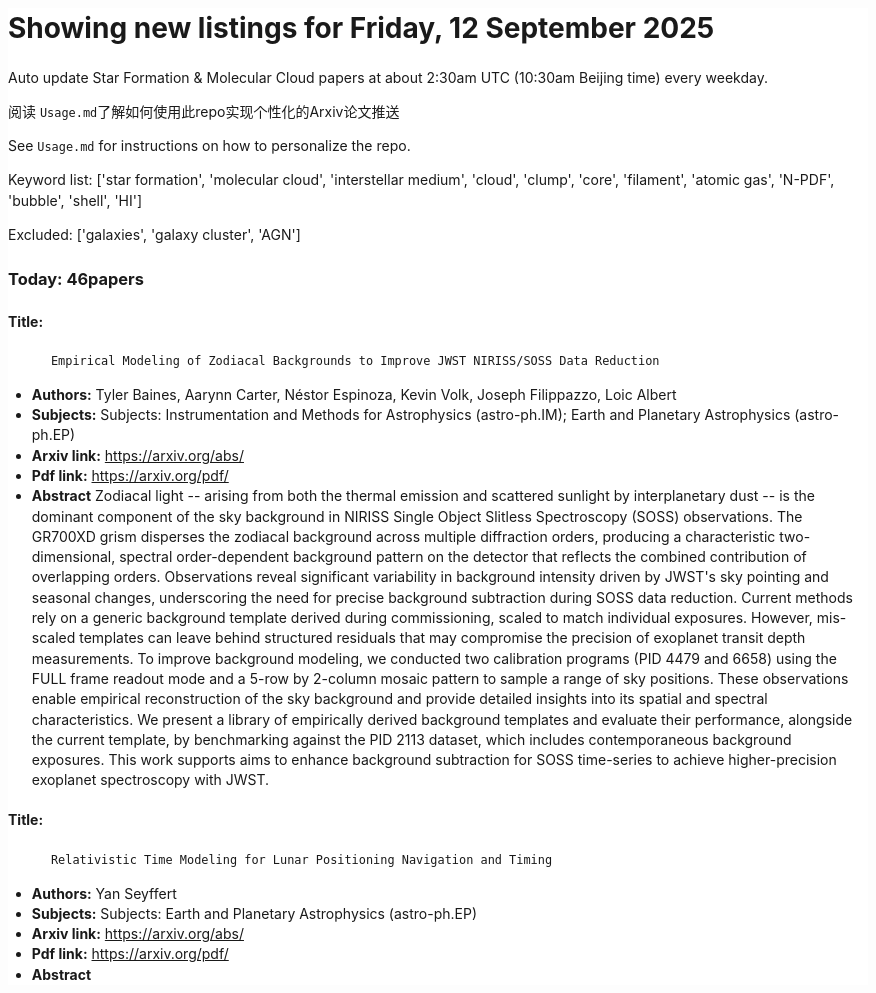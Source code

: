 # Showing new listings for Friday, 12 September 2025
Auto update Star Formation & Molecular Cloud papers at about 2:30am UTC (10:30am Beijing time) every weekday.


阅读 `Usage.md`了解如何使用此repo实现个性化的Arxiv论文推送

See `Usage.md` for instructions on how to personalize the repo. 


Keyword list: ['star formation', 'molecular cloud', 'interstellar medium', 'cloud', 'clump', 'core', 'filament', 'atomic gas', 'N-PDF', 'bubble', 'shell', 'HI']


Excluded: ['galaxies', 'galaxy cluster', 'AGN']


### Today: 46papers 
#### Title:
          Empirical Modeling of Zodiacal Backgrounds to Improve JWST NIRISS/SOSS Data Reduction
 - **Authors:** Tyler Baines, Aarynn Carter, Néstor Espinoza, Kevin Volk, Joseph Filippazzo, Loic Albert
 - **Subjects:** Subjects:
Instrumentation and Methods for Astrophysics (astro-ph.IM); Earth and Planetary Astrophysics (astro-ph.EP)
 - **Arxiv link:** https://arxiv.org/abs/
 - **Pdf link:** https://arxiv.org/pdf/
 - **Abstract**
 Zodiacal light -- arising from both the thermal emission and scattered sunlight by interplanetary dust -- is the dominant component of the sky background in NIRISS Single Object Slitless Spectroscopy (SOSS) observations. The GR700XD grism disperses the zodiacal background across multiple diffraction orders, producing a characteristic two-dimensional, spectral order-dependent background pattern on the detector that reflects the combined contribution of overlapping orders. Observations reveal significant variability in background intensity driven by JWST's sky pointing and seasonal changes, underscoring the need for precise background subtraction during SOSS data reduction. Current methods rely on a generic background template derived during commissioning, scaled to match individual exposures. However, mis-scaled templates can leave behind structured residuals that may compromise the precision of exoplanet transit depth measurements. To improve background modeling, we conducted two calibration programs (PID 4479 and 6658) using the FULL frame readout mode and a 5-row by 2-column mosaic pattern to sample a range of sky positions. These observations enable empirical reconstruction of the sky background and provide detailed insights into its spatial and spectral characteristics. We present a library of empirically derived background templates and evaluate their performance, alongside the current template, by benchmarking against the PID 2113 dataset, which includes contemporaneous background exposures. This work supports aims to enhance background subtraction for SOSS time-series to achieve higher-precision exoplanet spectroscopy with JWST.
#### Title:
          Relativistic Time Modeling for Lunar Positioning Navigation and Timing
 - **Authors:** Yan Seyffert
 - **Subjects:** Subjects:
Earth and Planetary Astrophysics (astro-ph.EP)
 - **Arxiv link:** https://arxiv.org/abs/
 - **Pdf link:** https://arxiv.org/pdf/
 - **Abstract**